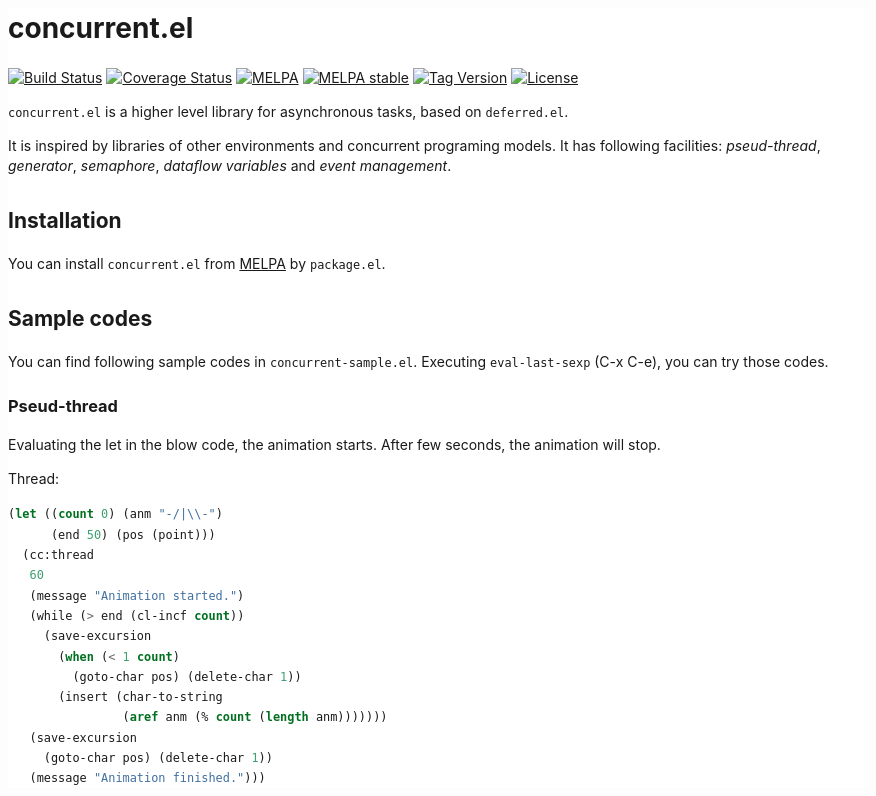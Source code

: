 # concurrent.el

[![Build Status](https://travis-ci.org/kiwanami/emacs-deferred.svg)](https://travis-ci.org/kiwanami/emacs-deferred)
[![Coverage Status](https://coveralls.io/repos/kiwanami/emacs-deferred/badge.svg)](https://coveralls.io/r/kiwanami/emacs-deferred)
[![MELPA](http://melpa.org/packages/concurrent-badge.svg)](http://melpa.org/#/concurrent)
[![MELPA stable](http://stable.melpa.org/packages/concurrent-badge.svg)](http://stable.melpa.org/#/concurrent)
[![Tag Version](https://img.shields.io/github/tag/kiwanami/emacs-deferred.svg)](https://github.com/kiwanami/emacs-deferred/tags)
[![License](http://img.shields.io/:license-gpl3-blue.svg)](http://www.gnu.org/licenses/gpl-3.0.html)

`concurrent.el` is a higher level library for asynchronous tasks, based on `deferred.el`.

It is inspired by libraries of other environments and concurrent programing models.
It has following facilities: *pseud-thread*, *generator*, *semaphore*, *dataflow variables* and
*event management*.

## Installation ##

You can install `concurrent.el` from [MELPA](http://melpa.org) by `package.el`.

## Sample codes ##

You can find following sample codes in `concurrent-sample.el`.
Executing `eval-last-sexp` (C-x C-e), you can try those codes.

### Pseud-thread

Evaluating the let in the blow code, the animation starts. After few seconds, the animation will stop.

Thread:

```el
(let ((count 0) (anm "-/|\\-")
      (end 50) (pos (point)))
  (cc:thread
   60
   (message "Animation started.")
   (while (> end (cl-incf count))
     (save-excursion
       (when (< 1 count)
         (goto-char pos) (delete-char 1))
       (insert (char-to-string
                (aref anm (% count (length anm)))))))
   (save-excursion
     (goto-char pos) (delete-char 1))
   (message "Animation finished.")))
```
